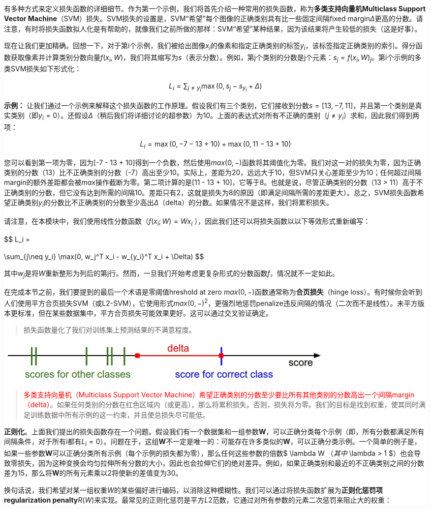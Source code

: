 有多种方式来定义损失函数的详细细节。作为第一个示例，我们将首先介绍一种常用的损失函数，称为**多类支持向量机Multiclass Support Vector Machine**（SVM）损失。SVM损失的设置是，SVM“希望”每个图像的正确类别具有比一些固定间隔fixed margin$\Delta$更高的分数。请注意，有时将损失函数拟人化是有帮助的，就像我们之前所做的那样：SVM“希望”某种结果，因为该结果将产生较低的损失（这是好事）。

现在让我们更加精确。回想一下，对于第i个示例，我们被给出图像$x_i$的像素和指定正确类别的标签$y_i$，该标签指定正确类别的索引。得分函数获取像素并计算类别分数向量$f(x_i, W)$，我们将其缩写为$s$（表示分数）。例如，第j个类别的分数是j个元素：$s_j = f(x_i, W)_j$。第i个示例的多类SVM损失如下形式化：


$$
L_i = \sum_{j\neq y_i} \max(0, s_j - s_{y_i} + \Delta)
$$

**示例：** 让我们通过一个示例来解释这个损失函数的工作原理。假设我们有三个类别，它们接收到分数$s = [13, -7, 11]$，并且第一个类别是真实类别（即$y_i = 0$）。还假设$\Delta$（稍后我们将详细讨论的超参数）为10。上面的表达式对所有不正确的类别（$j \neq y_i$）求和，因此我们得到两项：


$$
L_i = \max(0, -7 - 13 + 10) + \max(0, 11 - 13 + 10)
$$

您可以看到第一项为零，因为[-7 - 13 + 10]得到一个负数，然后使用$max(0,-)$函数将其阈值化为零。我们对这一对的损失为零，因为正确类别的分数（13）比不正确类别的分数（-7）高出至少10。实际上，差距为20，远远大于10，但SVM只关心差距至少为10；任何超过间隔margin的额外差距都会被$max$操作截断为零。第二项计算的是[11 - 13 + 10]，它等于8。也就是说，尽管正确类别的分数（13 > 11）高于不正确类别的分数，但它没有达到所需的间隔10。差距只有2，这就是损失为8的原因（即满足间隔所需的差距更大）。总之，SVM损失函数希望正确类别$y_i$的分数比不正确类别的分数至少高出$\Delta$（delta）的分数。如果情况不是这样，我们将累积损失。

请注意，在本模块中，我们使用线性分数函数（$f(x_i; W) =  W x_i$ ），因此我们还可以将损失函数以以下等效形式重新编写：


$$
L_i =

 \sum_{j\neq y_i} \max(0, w_j^T x_i - w_{y_i}^T x_i + \Delta)
$$

其中$w_j$是将$W$重新整形为列后的第j行。然而，一旦我们开始考虑更复杂形式的分数函数$f$，情况就不一定如此。

在完成本节之前，我们要提到的最后一个术语是零阈值hreshold at zero $max(0,-)$函数通常称为**合页损失**（hinge loss）。有时候你会听到人们使用平方合页损失SVM（或L2-SVM），它使用形式$max(0,-)^2$，更强烈地惩罚penalize违反间隔的情况（二次而不是线性）。未平方版本更标准，但在某些数据集中，平方合页损失可能效果更好。这可以通过交叉验证确定。

> 损失函数量化了我们对训练集上预测结果的不满意程度。

![margin](./linear-classify.assets/margin.jpg) 

><font color="red">多类支持向量机（Multiclass Support Vector Machine）希望正确类别的分数至少要比所有其他类别的分数高出一个间隔margin（delta）</font>。如果任何类别的分数在红色区域内（或更高），那么将累积损失。否则，损失将为零。我们的目标是找到权重，使其同时满足训练数据中所有示例的这一约束，并且使总损失尽可能低。

 **正则化**。上面我们提出的损失函数存在一个问题。假设我们有一个数据集和一组参数**W**，可以正确分类每个示例（即，所有分数都满足所有间隔条件，对于所有i都有$L_i = 0$）。问题在于，这组**W**不一定是唯一的：可能存在许多类似的**W**，可以正确分类示例。一个简单的例子是，如果一些参数**W**可以正确分类所有示例（每个示例的损失都为零），那么任何这些参数的倍数$ \lambda W $（其中$ \lambda > 1 $）也会导致零损失，因为这种变换会均匀拉伸所有分数的大小，因此也会拉伸它们的绝对差异。例如，如果正确类别和最近的不正确类别之间的分数差为15，那么将**W**的所有元素乘以2将使新的差值变为30。

换句话说，我们希望对某一组权重$W$的某些偏好进行编码，以消除这种模糊性。我们可以通过将损失函数扩展为**正则化惩罚项regularization penalty**$R(W)$来实现。最常见的正则化惩罚是平方$L2$范数，它通过对所有参数的元素二次惩罚来阻止大的权重：
